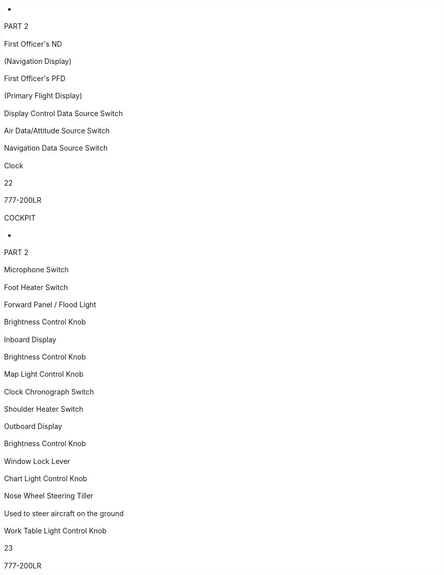 -

PART 2

First Officer's ND

(Navigation Display)

First Officer's PFD

(Primary Flight Display)

Display Control Data Source Switch

Air Data/Attitude Source Switch

Navigation Data Source Switch

Clock

22

777-200LR

COCKPIT

-

PART 2

Microphone Switch

Foot Heater Switch

Forward Panel / Flood Light

Brightness Control Knob

Inboard Display

Brightness Control Knob

Map Light Control Knob

Clock Chronograph Switch

Shoulder Heater Switch

Outboard Display

Brightness Control Knob

Window Lock Lever

Chart Light Control Knob

Nose Wheel Steering Tiller

Used to steer aircraft on the ground

Work Table Light Control Knob

23

777-200LR
